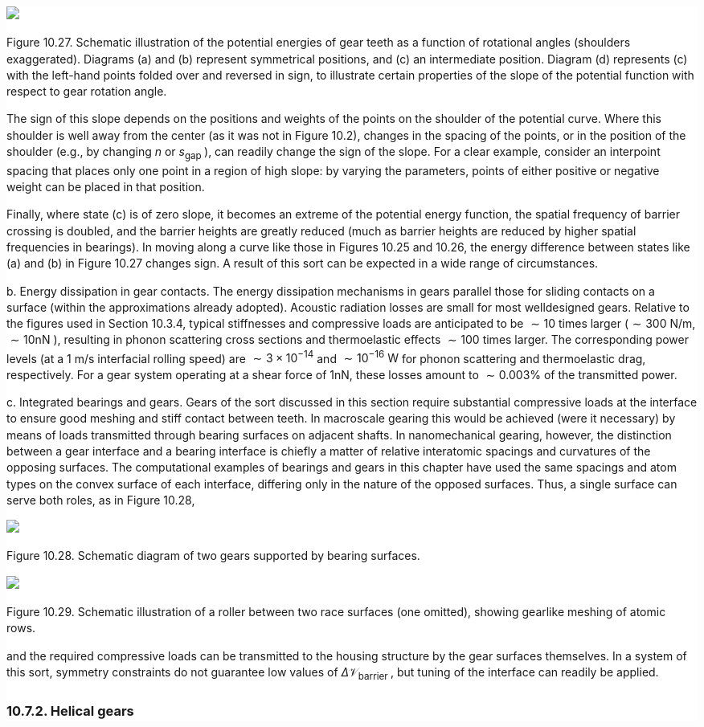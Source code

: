 ![](https://nanosystems.contact.ms/cropped/2024_03_29_ec553d027506296c17dbg-75.jpg?height=357&width=801&top_left_y=1672&top_left_x=453)

Figure 10.27. Schematic illustration of the potential energies of gear teeth as a function of rotational angles (shoulders exaggerated). Diagrams (a) and (b) represent symmetrical positions, and (c) an intermediate position. Diagram (d) represents (c) with the left-hand points folded over and reversed in sign, to illustrate certain properties of the slope of the potential function with respect to gear rotation angle.

The sign of this slope depends on the positions and weights of the points on the shoulder of the potential curve. Where this shoulder is well away from the center (as it was not in Figure 10.2), changes in the spacing of the points, or in the position of the shoulder (e.g., by changing $n$ or $s_{\text {gap }}$ ), can readily change the sign of the slope. For a clear example, consider an interpoint spacing that places only one point in a region of high slope: by varying the parameters, points of either positive or negative weight can be placed in that position.

Finally, where state (c) is of zero slope, it becomes an extreme of the potential energy function, the spatial frequency of barrier crossing is doubled, and the barrier heights are greatly reduced (much as barrier heights are reduced by higher spatial frequencies in bearings). In moving along a curve like those in Figures 10.25 and 10.26, the energy difference between states like (a) and (b) in Figure 10.27 changes sign. A result of this sort can be expected in a wide range of circumstances.

b. Energy dissipation in gear contacts. The energy dissipation mechanisms in gears parallel those for sliding contacts on a surface (within the approximations already adopted). Acoustic radiation losses are small for most welldesigned gears. Relative to the figures used in Section 10.3.4, typical stiffnesses and compressive loads are anticipated to be $\sim 10$ times larger $(\sim 300 \mathrm{~N} / \mathrm{m}$, $\sim 10 \mathrm{nN}$ ), resulting in phonon scattering cross sections and thermoelastic effects $\sim 100$ times larger. The corresponding power levels (at a $1 \mathrm{~m} / \mathrm{s}$ interfacial rolling speed) are $\sim 3 \times 10^{-14}$ and $\sim 10^{-16} \mathrm{~W}$ for phonon scattering and thermoelastic drag, respectively. For a gear system operating at a shear force of $1 \mathrm{nN}$, these losses amount to $\sim 0.003 \%$ of the transmitted power.

c. Integrated bearings and gears. Gears of the sort discussed in this section require substantial compressive loads at the interface to ensure good meshing and stiff contact between teeth. In macroscale gearing this would be achieved (were it necessary) by means of loads transmitted through bearing surfaces on adjacent shafts. In nanomechanical gearing, however, the distinction between a gear interface and a bearing interface is chiefly a matter of relative interatomic spacings and curvatures of the opposing surfaces. The computational examples of bearings and gears in this chapter have used the same spacings and atom types on the convex surface of each interface, differing only in the nature of the opposed surfaces. Thus, a single surface can serve both roles, as in Figure 10.28,

![](https://nanosystems.contact.ms/cropped/2024_03_29_ec553d027506296c17dbg-76.jpg?height=506&width=564&top_left_y=1766&top_left_x=152)

Figure 10.28. Schematic diagram of two gears supported by bearing surfaces.

![](https://nanosystems.contact.ms/cropped/2024_03_29_ec553d027506296c17dbg-77.jpg?height=362&width=769&top_left_y=193&top_left_x=443)

Figure 10.29. Schematic illustration of a roller between two race surfaces (one omitted), showing gearlike meshing of atomic rows.

and the required compressive loads can be transmitted to the housing structure by the gear surfaces themselves. In a system of this sort, symmetry constraints do not guarantee low values of $\Delta \mathcal{V}_{\text {barrier }}$, but tuning of the interface can readily be applied.

### 10.7.2. Helical gears

